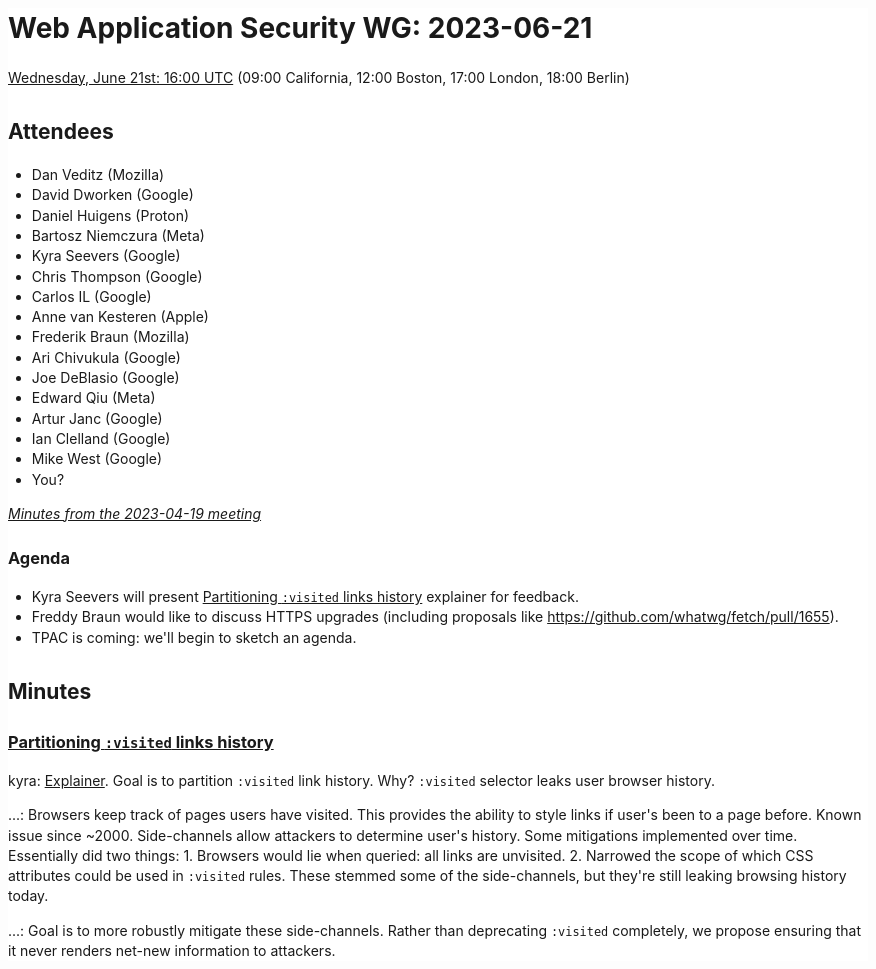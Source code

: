 # Web Application Security WG: 2023-06-21

[Wednesday, June 21st: 16:00 UTC](https://www.timeanddate.com/worldclock/fixedtime.html?iso=20230315T1600) (09:00 California, 12:00 Boston, 17:00 London, 18:00 Berlin)

## Attendees  

* Dan Veditz (Mozilla)
* David Dworken (Google)
* Daniel Huigens (Proton)
* Bartosz Niemczura (Meta)
* Kyra Seevers (Google)
* Chris Thompson (Google)
* Carlos IL (Google)
* Anne van Kesteren (Apple)
* Frederik Braun (Mozilla)
* Ari Chivukula (Google)
* Joe DeBlasio (Google)
* Edward Qiu (Meta)
* Artur Janc (Google)
* Ian Clelland (Google)
* Mike West (Google)
* You?

_[Minutes from the 2023-04-19 meeting](https://github.com/w3c/webappsec/blob/main/meetings/2023/2023-04-19-minutes.md)_

### Agenda

* Kyra Seevers will present [Partitioning `:visited` links history](https://github.com/kyraseevers/Partitioning-visited-links-history) explainer for feedback.
* Freddy Braun would like to discuss HTTPS upgrades (including proposals like https://github.com/whatwg/fetch/pull/1655).
* TPAC is coming: we'll begin to sketch an agenda.

## Minutes 

### [Partitioning `:visited` links history](https://github.com/kyraseevers/Partitioning-visited-links-history)

kyra: [Explainer](https://github.com/kyraseevers/Partitioning-visited-links-history). Goal is to partition `:visited` link history. Why? `:visited` selector leaks user browser history.

...: Browsers keep track of pages users have visited. This provides the ability to style links if user's been to a page before. Known issue since ~2000. Side-channels allow attackers to determine user's history. Some mitigations implemented over time. Essentially did two things: 1. Browsers would lie when queried: all links are unvisited. 2. Narrowed the scope of which CSS attributes could be used in `:visited` rules. These stemmed some of the side-channels, but they're still leaking browsing history today.

...: Goal is to more robustly mitigate these side-channels. Rather than deprecating `:visited` completely, we propose ensuring that it never renders net-new information to attackers.

